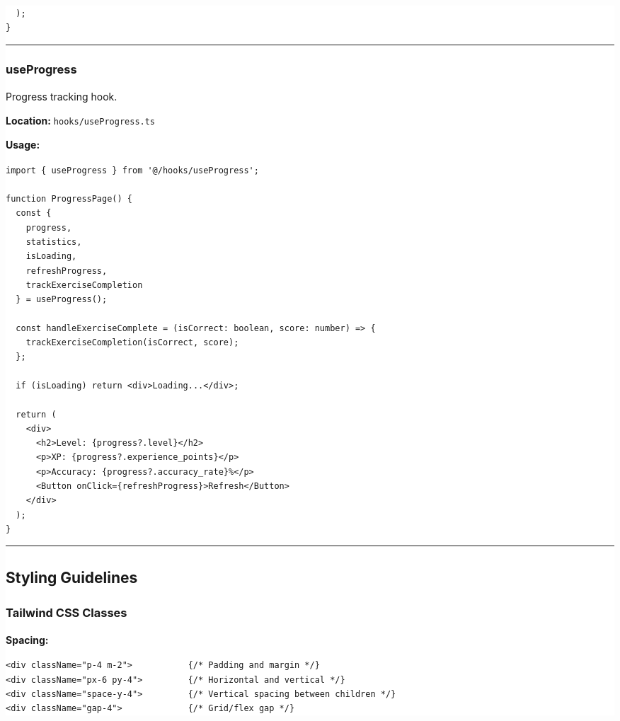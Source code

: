 ```tsx
  );
}
```

---

### useProgress

Progress tracking hook.

**Location:** `hooks/useProgress.ts`

**Usage:**
```tsx
import { useProgress } from '@/hooks/useProgress';

function ProgressPage() {
  const {
    progress,
    statistics,
    isLoading,
    refreshProgress,
    trackExerciseCompletion
  } = useProgress();

  const handleExerciseComplete = (isCorrect: boolean, score: number) => {
    trackExerciseCompletion(isCorrect, score);
  };

  if (isLoading) return <div>Loading...</div>;

  return (
    <div>
      <h2>Level: {progress?.level}</h2>
      <p>XP: {progress?.experience_points}</p>
      <p>Accuracy: {progress?.accuracy_rate}%</p>
      <Button onClick={refreshProgress}>Refresh</Button>
    </div>
  );
}
```

---

## Styling Guidelines

### Tailwind CSS Classes

**Spacing:**
```tsx
<div className="p-4 m-2">           {/* Padding and margin */}
<div className="px-6 py-4">         {/* Horizontal and vertical */}
<div className="space-y-4">         {/* Vertical spacing between children */}
<div className="gap-4">             {/* Grid/flex gap */}
```
